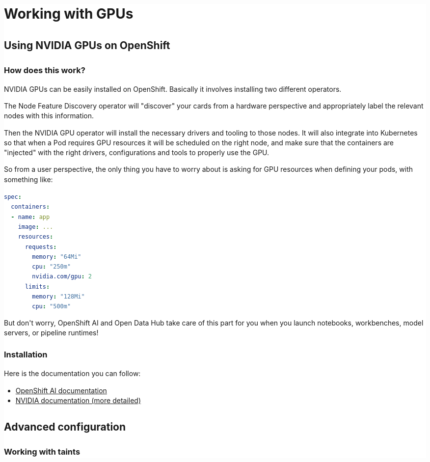 # Working with GPUs

## Using NVIDIA GPUs on OpenShift

### How does this work?

NVIDIA GPUs can be easily installed on OpenShift. Basically it involves installing two different operators.

The Node Feature Discovery operator will "discover" your cards from a hardware perspective and appropriately label the relevant nodes with this information.

Then the NVIDIA GPU operator will install the necessary drivers and tooling to those nodes. It will also integrate into Kubernetes so that when a Pod requires GPU resources it will be scheduled on the right node, and make sure that the containers are "injected" with the right drivers,  configurations and tools to properly use the GPU.

So from a user perspective, the only thing you have to worry about is asking for GPU resources when defining your pods, with something like:

```yaml
spec:
  containers:
  - name: app
    image: ...
    resources:
      requests:
        memory: "64Mi"
        cpu: "250m"
        nvidia.com/gpu: 2
      limits:
        memory: "128Mi"
        cpu: "500m"
```

But don't worry, OpenShift AI and Open Data Hub take care of this part for you when you launch notebooks, workbenches, model servers, or pipeline runtimes!

### Installation

Here is the documentation you can follow:

- [OpenShift AI documentation](https://access.redhat.com/documentation/en-us/red_hat_openshift_data_science_self-managed/1-latest/html/installing_openshift_data_science_self-managed/enabling-gpu-support-in-openshift-data-science_install)
- [NVIDIA documentation (more detailed)](https://docs.nvidia.com/datacenter/cloud-native/openshift/latest/index.html)

## Advanced configuration

### Working with taints
